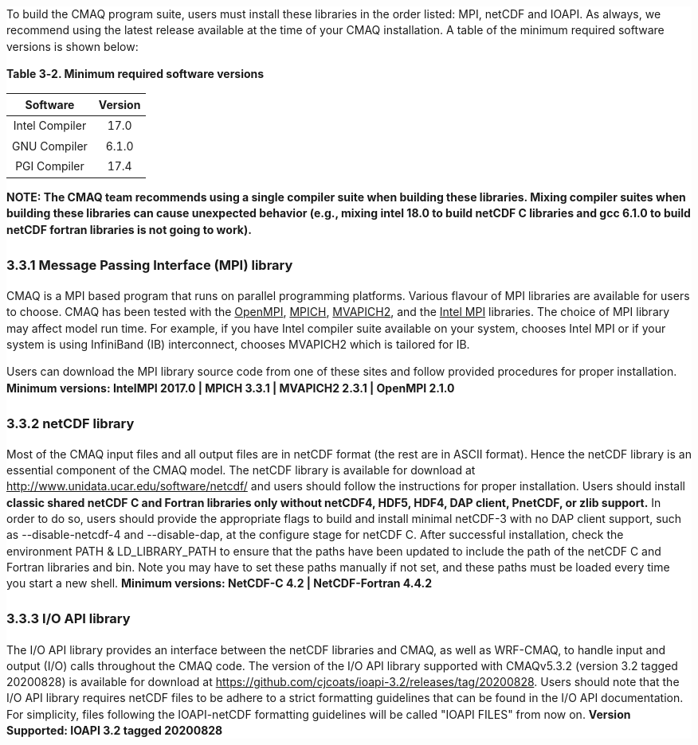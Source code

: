 To build the CMAQ program suite, users must install these libraries in the order listed: MPI, netCDF and IOAPI. As always, we recommend using the latest release available at the time of your CMAQ installation. A table of the minimum required software versions is shown below: 

<a id=Table3-2></a>

**Table 3‑2. Minimum required software versions**

|**Software**|**Version**|
|:--------------:|:----:|
| Intel Compiler | 17.0 | 
| GNU Compiler | 6.1.0 | 
| PGI Compiler | 17.4 |

**NOTE: The CMAQ team recommends using a single compiler suite when building these libraries. Mixing compiler suites when building these libraries can cause unexpected behavior (e.g., mixing intel 18.0 to build netCDF C libraries and gcc 6.1.0 to build netCDF fortran libraries is not going to work).** 

### 3.3.1 Message Passing Interface (MPI) library

CMAQ is a MPI based program that runs on parallel programming platforms. Various flavour of MPI libraries are available for users to choose. CMAQ has been tested with the [OpenMPI](https://www.open-mpi.org), [MPICH](https://www.mpich.org/downloads), [MVAPICH2](http://mvapich.cse.ohio-state.edu), and the [Intel MPI](https://software.intel.com/en-us/intel-mpi-library) libraries. The choice of MPI library may affect model run time. For example, if you have Intel compiler suite available on your system, chooses Intel MPI or if your system is using InfiniBand (IB) interconnect, chooses MVAPICH2 which is tailored for IB.

Users can download the MPI library source code from one of these sites and follow provided procedures for proper installation. **Minimum versions: IntelMPI 2017.0 | MPICH 3.3.1 | MVAPICH2 2.3.1 | OpenMPI 2.1.0**

### 3.3.2 netCDF library

Most of the CMAQ input files and all output files are in netCDF format (the rest are in ASCII format). Hence the netCDF library is an essential component of the CMAQ model. The netCDF library is available for download at http://www.unidata.ucar.edu/software/netcdf/ and users should follow the instructions for proper installation. Users should install **classic shared netCDF C and Fortran libraries only without netCDF4, HDF5, HDF4, DAP client, PnetCDF, or zlib support.** In order to do so, users should provide the appropriate flags to build and install minimal netCDF-3 with no DAP client support, such as --disable-netcdf-4 and --disable-dap, at the configure stage for netCDF C. After successful installation, check the environment PATH & LD_LIBRARY_PATH to ensure that the paths have been updated to include the path of the netCDF C and Fortran libraries and bin. Note you may have to set these paths manually if not set, and these paths must be loaded every time you start a new shell. **Minimum versions: NetCDF-C 4.2 | NetCDF-Fortran 4.4.2**

### 3.3.3 I/O API library

The I/O API library provides an interface between the netCDF libraries and CMAQ, as well as WRF-CMAQ, to handle input and output (I/O) calls throughout the CMAQ code. The version of the I/O API library supported with CMAQv5.3.2 (version 3.2 tagged 20200828) is available for download at https://github.com/cjcoats/ioapi-3.2/releases/tag/20200828. Users should note that the I/O API library requires netCDF files to be adhere to a strict formatting guidelines that can be found in the I/O API documentation. For simplicity, files following the IOAPI-netCDF formatting guidelines will be called "IOAPI FILES" from now on. **Version Supported: IOAPI 3.2 tagged 20200828**
